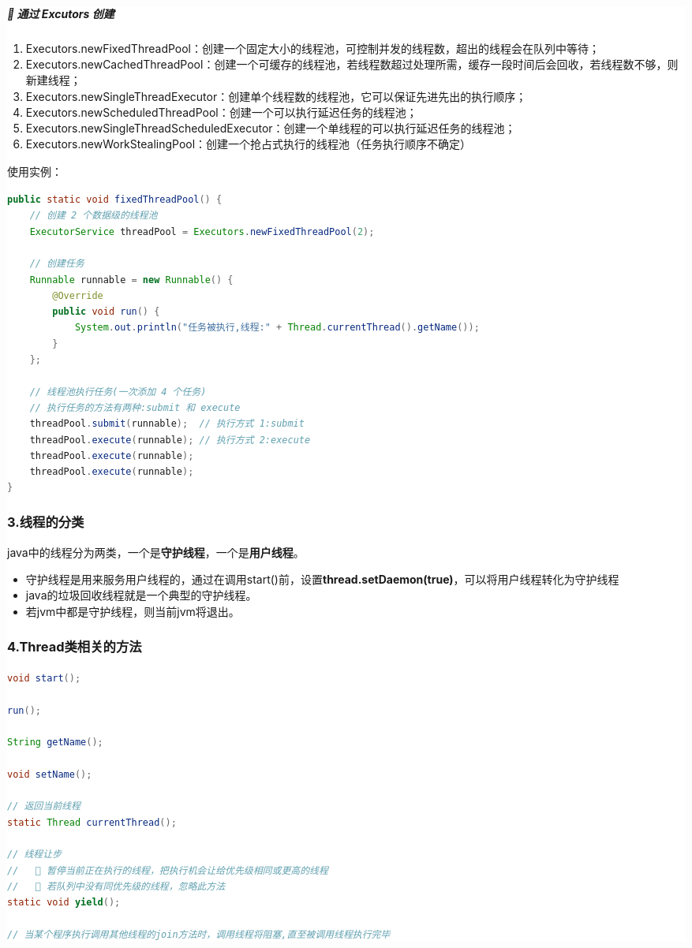 

##### ** 通过 Excutors 创建**

1. Executors.newFixedThreadPool：创建一个固定大小的线程池，可控制并发的线程数，超出的线程会在队列中等待；
2. Executors.newCachedThreadPool：创建一个可缓存的线程池，若线程数超过处理所需，缓存一段时间后会回收，若线程数不够，则新建线程；
3. Executors.newSingleThreadExecutor：创建单个线程数的线程池，它可以保证先进先出的执行顺序；
4. Executors.newScheduledThreadPool：创建一个可以执行延迟任务的线程池；
5. Executors.newSingleThreadScheduledExecutor：创建一个单线程的可以执行延迟任务的线程池；
6. Executors.newWorkStealingPool：创建一个抢占式执行的线程池（任务执行顺序不确定）

使用实例：

```java
public static void fixedThreadPool() {
    // 创建 2 个数据级的线程池
    ExecutorService threadPool = Executors.newFixedThreadPool(2);

    // 创建任务
    Runnable runnable = new Runnable() {
        @Override
        public void run() {
            System.out.println("任务被执行,线程:" + Thread.currentThread().getName());
        }
    };

    // 线程池执行任务(一次添加 4 个任务)
    // 执行任务的方法有两种:submit 和 execute
    threadPool.submit(runnable);  // 执行方式 1:submit
    threadPool.execute(runnable); // 执行方式 2:execute
    threadPool.execute(runnable);
    threadPool.execute(runnable);
}

```





### 3.线程的分类

java中的线程分为两类，一个是**守护线程**，一个是**用户线程**。

- 守护线程是用来服务用户线程的，通过在调用start()前，设置**thread.setDaemon(true)**，可以将用户线程转化为守护线程
- java的垃圾回收线程就是一个典型的守护线程。
- 若jvm中都是守护线程，则当前jvm将退出。



### 4.Thread类相关的方法

```java
void start();

run();

String getName();

void setName();

// 返回当前线程
static Thread currentThread();

// 线程让步
//    暂停当前正在执行的线程，把执行机会让给优先级相同或更高的线程
//    若队列中没有同优先级的线程，忽略此方法
static void yield();

// 当某个程序执行调用其他线程的join方法时，调用线程将阻塞,直至被调用线程执行完毕
```